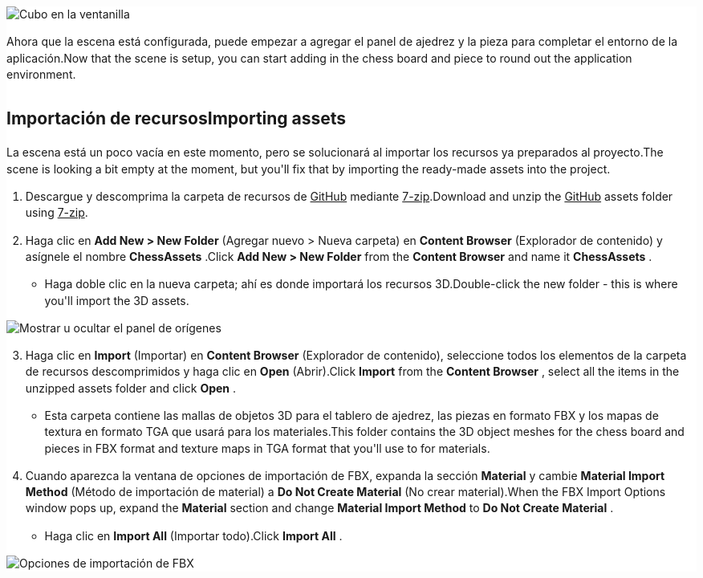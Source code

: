 ![Cubo en la ventanilla](images/unreal-uxt/2-cube.PNG)

<span data-ttu-id="c84d9-156">Ahora que la escena está configurada, puede empezar a agregar el panel de ajedrez y la pieza para completar el entorno de la aplicación.</span><span class="sxs-lookup"><span data-stu-id="c84d9-156">Now that the scene is setup, you can start adding in the chess board and piece to round out the application environment.</span></span>

## <a name="importing-assets"></a><span data-ttu-id="c84d9-157">Importación de recursos</span><span class="sxs-lookup"><span data-stu-id="c84d9-157">Importing assets</span></span>
<span data-ttu-id="c84d9-158">La escena está un poco vacía en este momento, pero se solucionará al importar los recursos ya preparados al proyecto.</span><span class="sxs-lookup"><span data-stu-id="c84d9-158">The scene is looking a bit empty at the moment, but you'll fix that by importing the ready-made assets into the project.</span></span>

1. <span data-ttu-id="c84d9-159">Descargue y descomprima la carpeta de recursos de [GitHub](https://github.com/microsoft/MixedReality-Unreal-Samples/blob/master/ChessApp/ChessAssets.7z) mediante [7-zip](https://www.7-zip.org/).</span><span class="sxs-lookup"><span data-stu-id="c84d9-159">Download and unzip the [GitHub](https://github.com/microsoft/MixedReality-Unreal-Samples/blob/master/ChessApp/ChessAssets.7z) assets folder using [7-zip](https://www.7-zip.org/).</span></span>

2. <span data-ttu-id="c84d9-160">Haga clic en **Add New > New Folder** (Agregar nuevo > Nueva carpeta) en **Content Browser** (Explorador de contenido) y asígnele el nombre **ChessAssets** .</span><span class="sxs-lookup"><span data-stu-id="c84d9-160">Click **Add New > New Folder** from the **Content Browser** and name it **ChessAssets** .</span></span> 
    * <span data-ttu-id="c84d9-161">Haga doble clic en la nueva carpeta; ahí es donde importará los recursos 3D.</span><span class="sxs-lookup"><span data-stu-id="c84d9-161">Double-click the new folder - this is where you'll import the 3D assets.</span></span>

![Mostrar u ocultar el panel de orígenes](images/unreal-uxt/2-showhidesources.PNG)

3. <span data-ttu-id="c84d9-163">Haga clic en **Import** (Importar) en **Content Browser** (Explorador de contenido), seleccione todos los elementos de la carpeta de recursos descomprimidos y haga clic en **Open** (Abrir).</span><span class="sxs-lookup"><span data-stu-id="c84d9-163">Click **Import** from the **Content Browser** , select all the items in the unzipped assets folder and click **Open** .</span></span> 
    * <span data-ttu-id="c84d9-164">Esta carpeta contiene las mallas de objetos 3D para el tablero de ajedrez, las piezas en formato FBX y los mapas de textura en formato TGA que usará para los materiales.</span><span class="sxs-lookup"><span data-stu-id="c84d9-164">This folder contains the 3D object meshes for the chess board and pieces in FBX format and texture maps in TGA format that you'll use to for materials.</span></span>  

4. <span data-ttu-id="c84d9-165">Cuando aparezca la ventana de opciones de importación de FBX, expanda la sección **Material** y cambie **Material Import Method** (Método de importación de material) a **Do Not Create Material** (No crear material).</span><span class="sxs-lookup"><span data-stu-id="c84d9-165">When the FBX Import Options window pops up, expand the **Material** section and change **Material Import Method** to **Do Not Create Material** .</span></span>
    * <span data-ttu-id="c84d9-166">Haga clic en **Import All** (Importar todo).</span><span class="sxs-lookup"><span data-stu-id="c84d9-166">Click **Import All** .</span></span>

![Opciones de importación de FBX](images/unreal-uxt/2-nocreatemat.PNG)
